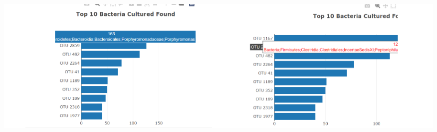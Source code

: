 <p align="center"><img src="Images/beforehoverlabelchange.png"  align="center" height="250" width="400"><img src="Images/hoverLabelchange.png"  align="center" height="250" width="400"></p>
